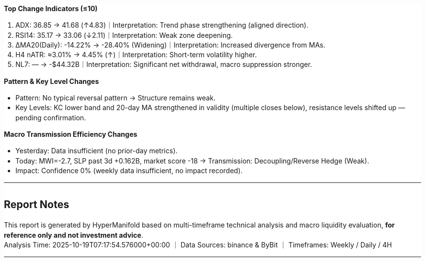 **Top Change Indicators (≤10)**

1. ADX: 36.85 → 41.68 (↑4.83)｜Interpretation: Trend phase strengthening (aligned direction).
2. RSI14: 35.17 → 33.06 (↓2.11)｜Interpretation: Weak zone deepening.
3. ΔMA20(Daily): -14.22% → -28.40% (Widening)｜Interpretation: Increased divergence from MAs.
4. H4 nATR: ≈3.01% → 4.45% (↑)｜Interpretation: Short-term volatility higher.
5. NL7: — → -$44.32B｜Interpretation: Significant net withdrawal, macro suppression stronger.

**Pattern & Key Level Changes**

* Pattern: No typical reversal pattern → Structure remains weak.
* Key Levels: KC lower band and 20-day MA strengthened in validity (multiple closes below), resistance levels shifted up — pending confirmation.

**Macro Transmission Efficiency Changes**

* Yesterday: Data insufficient (no prior-day metrics).
* Today: MWI=-2.7, SLP past 3d +0.162B, market score -18 → Transmission: Decoupling/Reverse Hedge (Weak).
* Impact: Confidence 0% (weekly data insufficient, no impact recorded).

---

## Report Notes

This report is generated by HyperManifold based on multi-timeframe technical analysis and macro liquidity evaluation, **for reference only and not investment advice**.  
Analysis Time: 2025-10-19T07:17:54.576000+00:00 ｜ Data Sources: binance & ByBit ｜ Timeframes: Weekly / Daily / 4H

---